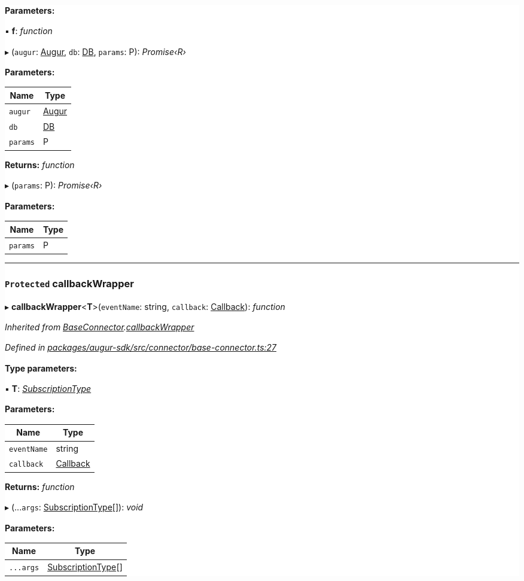 **Parameters:**

▪ **f**: *function*

▸ (`augur`: [Augur](_augur_sdk_src_augur_.augur.md), `db`: [DB](_augur_sdk_src_state_db_db_.db.md), `params`: P): *Promise‹R›*

**Parameters:**

Name | Type |
------ | ------ |
`augur` | [Augur](_augur_sdk_src_augur_.augur.md) |
`db` | [DB](_augur_sdk_src_state_db_db_.db.md) |
`params` | P |

**Returns:** *function*

▸ (`params`: P): *Promise‹R›*

**Parameters:**

Name | Type |
------ | ------ |
`params` | P |

___

### `Protected` callbackWrapper

▸ **callbackWrapper**<**T**>(`eventName`: string, `callback`: [Callback](../modules/_augur_sdk_src_events_.md#callback)): *function*

*Inherited from [BaseConnector](_augur_sdk_src_connector_base_connector_.baseconnector.md).[callbackWrapper](_augur_sdk_src_connector_base_connector_.baseconnector.md#protected-callbackwrapper)*

*Defined in [packages/augur-sdk/src/connector/base-connector.ts:27](https://github.com/AugurProject/augur/blob/69c4be52bf/packages/augur-sdk/src/connector/base-connector.ts#L27)*

**Type parameters:**

▪ **T**: *[SubscriptionType](../modules/_augur_sdk_src_event_handlers_.md#subscriptiontype)*

**Parameters:**

Name | Type |
------ | ------ |
`eventName` | string |
`callback` | [Callback](../modules/_augur_sdk_src_events_.md#callback) |

**Returns:** *function*

▸ (...`args`: [SubscriptionType](../modules/_augur_sdk_src_event_handlers_.md#subscriptiontype)[]): *void*

**Parameters:**

Name | Type |
------ | ------ |
`...args` | [SubscriptionType](../modules/_augur_sdk_src_event_handlers_.md#subscriptiontype)[] |

